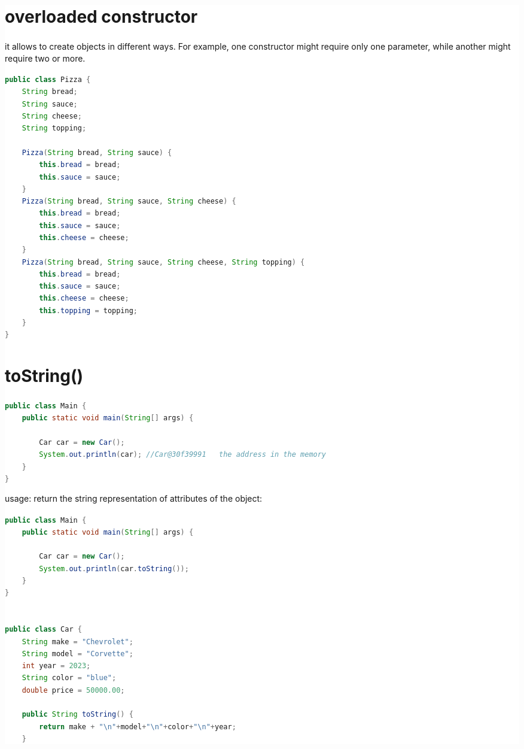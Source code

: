 # overloaded constructor

it allows to create objects in different ways. For example, one constructor might require only one parameter, while another might require two or more.

```java
public class Pizza {
    String bread;
    String sauce;
    String cheese;
    String topping;

    Pizza(String bread, String sauce) {
        this.bread = bread;
        this.sauce = sauce;
    }
    Pizza(String bread, String sauce, String cheese) {
        this.bread = bread;
        this.sauce = sauce;
        this.cheese = cheese;
    }
    Pizza(String bread, String sauce, String cheese, String topping) {
        this.bread = bread;
        this.sauce = sauce;
        this.cheese = cheese;
        this.topping = topping;
    }
}
```

# toString()

```java
public class Main {
    public static void main(String[] args) {

        Car car = new Car();
        System.out.println(car); //Car@30f39991   the address in the memory
    }
}
```

usage: return the string representation of attributes of the object:

```java
public class Main {
    public static void main(String[] args) {

        Car car = new Car();
        System.out.println(car.toString());
    }
}


public class Car {
    String make = "Chevrolet";
    String model = "Corvette";
    int year = 2023;
    String color = "blue";
    double price = 50000.00;

    public String toString() {
        return make + "\n"+model+"\n"+color+"\n"+year;
    }
```